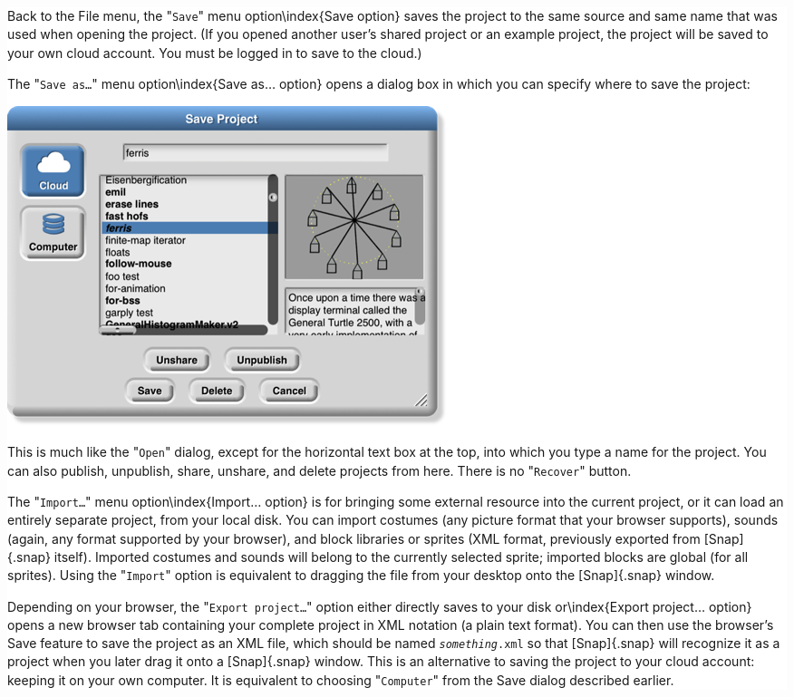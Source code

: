 Back to the File menu, the "`Save`" menu option\index{Save option} saves
the project to the same source and same name that was used when opening
the project. (If you opened another user’s shared project or an example
project, the project will be saved to your own cloud account. You must
be logged in to save to the cloud.)

The "`Save as…`" menu option\index{Save as… option} opens a dialog box in
which you can specify where to save the project:

![The "Save as…" dialog in Snap!](assets/image998.png) 

This is much like the "`Open`" dialog, except for the horizontal text box at
the top, into which you type a name for the project. You can also
publish, unpublish, share, unshare, and delete projects from here. There
is no "`Recover`" button.

The "`Import…`" menu option\index{Import… option} is for bringing some
external resource into the current project, or it can load an entirely
separate project, from your local disk. You can import costumes (any
picture format that your browser supports), sounds (again, any format
supported by your browser), and block libraries or sprites (XML format,
previously exported from [Snap]{.snap} itself). Imported costumes and sounds
will belong to the currently selected sprite; imported blocks are global
(for all sprites). Using the "`Import`" option is equivalent to dragging the
file from your desktop onto the [Snap]{.snap} window.


Depending on your browser, the "`Export project…`" option either directly
saves to your disk or\index{Export project… option} opens a new browser
tab containing your complete project in XML notation (a plain text
format). You can then use the browser’s Save feature to save the project
as an XML file, which should be named _`something`_`.xml` so that [Snap]{.snap}
will recognize it as a project when you later drag it onto a [Snap]{.snap}
window. This is an alternative to saving the project to your cloud
account: keeping it on your own computer. It is equivalent to choosing
"`Computer`" from the Save dialog described earlier.


[github]: https://github.com/jmoenig/Snap